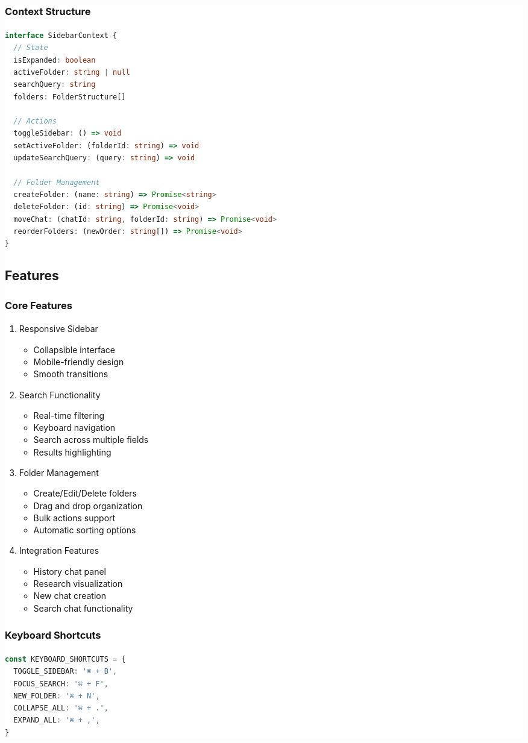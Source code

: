 ### Context Structure
```typescript
interface SidebarContext {
  // State
  isExpanded: boolean
  activeFolder: string | null
  searchQuery: string
  folders: FolderStructure[]
  
  // Actions
  toggleSidebar: () => void
  setActiveFolder: (folderId: string) => void
  updateSearchQuery: (query: string) => void
  
  // Folder Management
  createFolder: (name: string) => Promise<string>
  deleteFolder: (id: string) => Promise<void>
  moveChat: (chatId: string, folderId: string) => Promise<void>
  reorderFolders: (newOrder: string[]) => Promise<void>
}
```

## Features

### Core Features
1. Responsive Sidebar
   - Collapsible interface
   - Mobile-friendly design
   - Smooth transitions

2. Search Functionality
   - Real-time filtering
   - Keyboard navigation
   - Search across multiple fields
   - Results highlighting

3. Folder Management
   - Create/Edit/Delete folders
   - Drag and drop organization
   - Bulk actions support
   - Automatic sorting options

4. Integration Features
   - History chat panel
   - Research visualization
   - New chat creation
   - Search chat functionality

### Keyboard Shortcuts
```typescript
const KEYBOARD_SHORTCUTS = {
  TOGGLE_SIDEBAR: '⌘ + B',
  FOCUS_SEARCH: '⌘ + F',
  NEW_FOLDER: '⌘ + N',
  COLLAPSE_ALL: '⌘ + .',
  EXPAND_ALL: '⌘ + ,',
}
```
